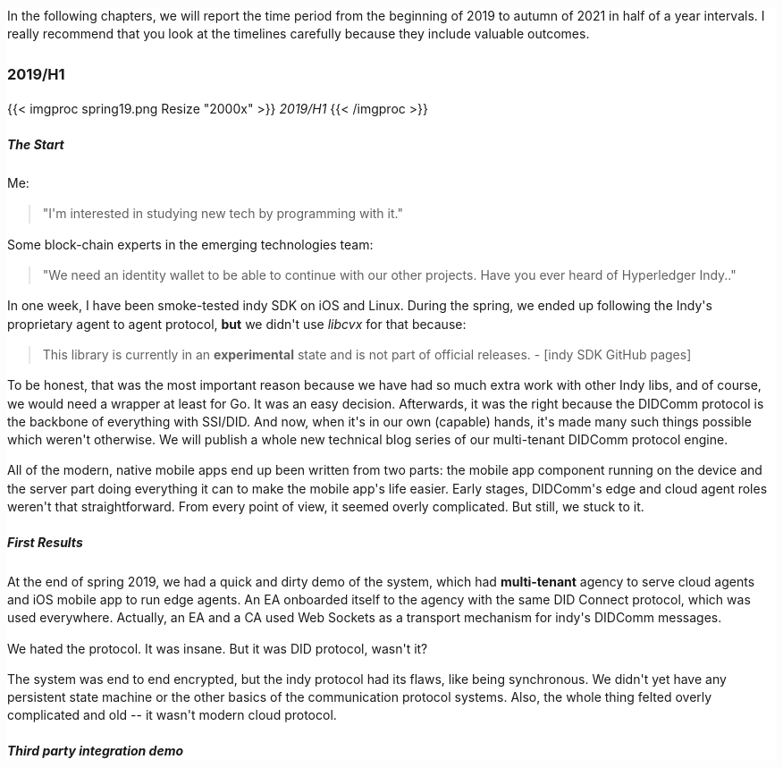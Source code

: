 In the following chapters, we will report the time period from the beginning of
2019 to autumn of 2021 in half of a year intervals. I really recommend that you
look at the timelines carefully because they include valuable outcomes.


### 2019/H1

{{< imgproc spring19.png Resize "2000x" >}}
<em>2019/H1</em>
{{< /imgproc >}}

##### The Start

Me:
> "I'm interested in studying new tech by programming with it."

Some block-chain experts in the emerging technologies team:
> "We need an identity wallet to be able to continue with our other projects.
> Have you ever heard of Hyperledger Indy.."

In one week, I have been smoke-tested indy SDK on iOS and Linux. During the
spring, we ended up following the Indy's proprietary agent to agent
protocol, **but** we didn't use *libcvx* for that because:

> This library is currently in an **experimental** state and is not part of
> official releases. - [indy SDK GitHub pages]

To be honest, that was the most important reason because we have had so much
extra work with other Indy libs, and of course, we would need a wrapper at least for
Go. It was an easy decision. Afterwards, it was the right because the DIDComm
protocol is the backbone of everything with SSI/DID. And now, when it's in our
own (capable) hands, it's made many such things possible which weren't otherwise.
We will publish a whole new technical blog series of our multi-tenant DIDComm
protocol engine.

All of the modern, native mobile apps end up been written from two parts: the mobile
app component running on the device and the server part doing everything it can
to make the mobile app's life easier. Early stages, DIDComm's edge and cloud agent
roles weren't that straightforward. From every point of view, it seemed overly
complicated. But still, we stuck to it.

##### First Results

At the end of spring 2019, we had a quick and dirty demo of the system, which had
**multi-tenant** agency to serve cloud agents and iOS mobile app to run edge
agents. An EA onboarded itself to the agency with the same DID Connect
protocol, which was used everywhere. Actually, an EA and a CA
used Web Sockets as a transport mechanism for indy's DIDComm messages.

We hated the protocol. It was insane. But it was DID protocol, wasn't it?

The system was end to end encrypted, but the indy protocol had its flaws, like
being synchronous. We didn't yet have any persistent state machine or the other
basics of the communication protocol systems. Also, the whole thing felted
overly complicated and old -- it wasn't modern cloud protocol.

##### Third party integration demo
